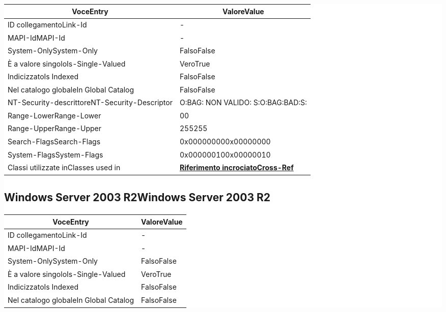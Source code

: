 

| <span data-ttu-id="ece05-158">Voce</span><span class="sxs-lookup"><span data-stu-id="ece05-158">Entry</span></span> | <span data-ttu-id="ece05-159">Valore</span><span class="sxs-lookup"><span data-stu-id="ece05-159">Value</span></span> |
|------------------------|--------------------------------------------|
| <span data-ttu-id="ece05-160">ID collegamento</span><span class="sxs-lookup"><span data-stu-id="ece05-160">Link-Id</span></span>                | \-                                         |
| <span data-ttu-id="ece05-161">MAPI-Id</span><span class="sxs-lookup"><span data-stu-id="ece05-161">MAPI-Id</span></span>                | \-                                         |
| <span data-ttu-id="ece05-162">System-Only</span><span class="sxs-lookup"><span data-stu-id="ece05-162">System-Only</span></span>            | <span data-ttu-id="ece05-163">Falso</span><span class="sxs-lookup"><span data-stu-id="ece05-163">False</span></span>                                      |
| <span data-ttu-id="ece05-164">È a valore singolo</span><span class="sxs-lookup"><span data-stu-id="ece05-164">Is-Single-Valued</span></span>       | <span data-ttu-id="ece05-165">Vero</span><span class="sxs-lookup"><span data-stu-id="ece05-165">True</span></span>                                       |
| <span data-ttu-id="ece05-166">Indicizzato</span><span class="sxs-lookup"><span data-stu-id="ece05-166">Is Indexed</span></span>             | <span data-ttu-id="ece05-167">Falso</span><span class="sxs-lookup"><span data-stu-id="ece05-167">False</span></span>                                      |
| <span data-ttu-id="ece05-168">Nel catalogo globale</span><span class="sxs-lookup"><span data-stu-id="ece05-168">In Global Catalog</span></span>      | <span data-ttu-id="ece05-169">Falso</span><span class="sxs-lookup"><span data-stu-id="ece05-169">False</span></span>                                      |
| <span data-ttu-id="ece05-170">NT-Security-descrittore</span><span class="sxs-lookup"><span data-stu-id="ece05-170">NT-Security-Descriptor</span></span> | <span data-ttu-id="ece05-171">O:BAG: NON VALIDO: S:</span><span class="sxs-lookup"><span data-stu-id="ece05-171">O:BAG:BAD:S:</span></span>                               |
| <span data-ttu-id="ece05-172">Range-Lower</span><span class="sxs-lookup"><span data-stu-id="ece05-172">Range-Lower</span></span>            | <span data-ttu-id="ece05-173">0</span><span class="sxs-lookup"><span data-stu-id="ece05-173">0</span></span>                                          |
| <span data-ttu-id="ece05-174">Range-Upper</span><span class="sxs-lookup"><span data-stu-id="ece05-174">Range-Upper</span></span>            | <span data-ttu-id="ece05-175">255</span><span class="sxs-lookup"><span data-stu-id="ece05-175">255</span></span>                                        |
| <span data-ttu-id="ece05-176">Search-Flags</span><span class="sxs-lookup"><span data-stu-id="ece05-176">Search-Flags</span></span>           | <span data-ttu-id="ece05-177">0x00000000</span><span class="sxs-lookup"><span data-stu-id="ece05-177">0x00000000</span></span>                                 |
| <span data-ttu-id="ece05-178">System-Flags</span><span class="sxs-lookup"><span data-stu-id="ece05-178">System-Flags</span></span>           | <span data-ttu-id="ece05-179">0x00000010</span><span class="sxs-lookup"><span data-stu-id="ece05-179">0x00000010</span></span>                                 |
| <span data-ttu-id="ece05-180">Classi utilizzate in</span><span class="sxs-lookup"><span data-stu-id="ece05-180">Classes used in</span></span>        | [<span data-ttu-id="ece05-181">**Riferimento incrociato**</span><span class="sxs-lookup"><span data-stu-id="ece05-181">**Cross-Ref**</span></span>](c-crossref.md)<br/> |



## <a name="windows-server-2003-r2"></a><span data-ttu-id="ece05-182">Windows Server 2003 R2</span><span class="sxs-lookup"><span data-stu-id="ece05-182">Windows Server 2003 R2</span></span>



| <span data-ttu-id="ece05-183">Voce</span><span class="sxs-lookup"><span data-stu-id="ece05-183">Entry</span></span> | <span data-ttu-id="ece05-184">Valore</span><span class="sxs-lookup"><span data-stu-id="ece05-184">Value</span></span> |
|------------------------|--------------------------------------------|
| <span data-ttu-id="ece05-185">ID collegamento</span><span class="sxs-lookup"><span data-stu-id="ece05-185">Link-Id</span></span>                | \-                                         |
| <span data-ttu-id="ece05-186">MAPI-Id</span><span class="sxs-lookup"><span data-stu-id="ece05-186">MAPI-Id</span></span>                | \-                                         |
| <span data-ttu-id="ece05-187">System-Only</span><span class="sxs-lookup"><span data-stu-id="ece05-187">System-Only</span></span>            | <span data-ttu-id="ece05-188">Falso</span><span class="sxs-lookup"><span data-stu-id="ece05-188">False</span></span>                                      |
| <span data-ttu-id="ece05-189">È a valore singolo</span><span class="sxs-lookup"><span data-stu-id="ece05-189">Is-Single-Valued</span></span>       | <span data-ttu-id="ece05-190">Vero</span><span class="sxs-lookup"><span data-stu-id="ece05-190">True</span></span>                                       |
| <span data-ttu-id="ece05-191">Indicizzato</span><span class="sxs-lookup"><span data-stu-id="ece05-191">Is Indexed</span></span>             | <span data-ttu-id="ece05-192">Falso</span><span class="sxs-lookup"><span data-stu-id="ece05-192">False</span></span>                                      |
| <span data-ttu-id="ece05-193">Nel catalogo globale</span><span class="sxs-lookup"><span data-stu-id="ece05-193">In Global Catalog</span></span>      | <span data-ttu-id="ece05-194">Falso</span><span class="sxs-lookup"><span data-stu-id="ece05-194">False</span></span>                                      |
